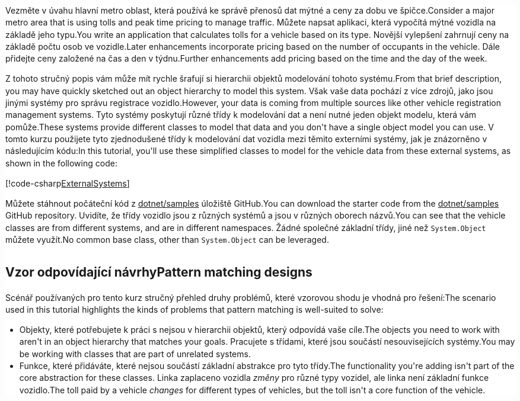 <span data-ttu-id="d2d29-126">Vezměte v úvahu hlavní metro oblast, která používá ke správě přenosů dat mýtné a ceny za dobu ve špičce.</span><span class="sxs-lookup"><span data-stu-id="d2d29-126">Consider a major metro area that is using tolls and peak time pricing to manage traffic.</span></span> <span data-ttu-id="d2d29-127">Můžete napsat aplikaci, která vypočítá mýtné vozidla na základě jeho typu.</span><span class="sxs-lookup"><span data-stu-id="d2d29-127">You write an application that calculates tolls for a vehicle based on its type.</span></span> <span data-ttu-id="d2d29-128">Novější vylepšení zahrnují ceny na základě počtu osob ve vozidle.</span><span class="sxs-lookup"><span data-stu-id="d2d29-128">Later enhancements incorporate pricing based on the number of occupants in the vehicle.</span></span> <span data-ttu-id="d2d29-129">Dále přidejte ceny založené na čas a den v týdnu.</span><span class="sxs-lookup"><span data-stu-id="d2d29-129">Further enhancements add pricing based on the time and the day of the week.</span></span>

<span data-ttu-id="d2d29-130">Z tohoto stručný popis vám může mít rychle šrafují si hierarchii objektů modelování tohoto systému.</span><span class="sxs-lookup"><span data-stu-id="d2d29-130">From that brief description, you may have quickly sketched out an object hierarchy to model this system.</span></span> <span data-ttu-id="d2d29-131">Však vaše data pochází z více zdrojů, jako jsou jinými systémy pro správu registrace vozidlo.</span><span class="sxs-lookup"><span data-stu-id="d2d29-131">However, your data is coming from multiple sources like other vehicle registration management systems.</span></span> <span data-ttu-id="d2d29-132">Tyto systémy poskytují různé třídy k modelování dat a není nutné jeden objekt modelu, která vám pomůže.</span><span class="sxs-lookup"><span data-stu-id="d2d29-132">These systems provide different classes to model that data and you don't have a single object model you can use.</span></span> <span data-ttu-id="d2d29-133">V tomto kurzu použijete tyto zjednodušené třídy k modelování dat vozidla mezi těmito externími systémy, jak je znázorněno v následujícím kódu:</span><span class="sxs-lookup"><span data-stu-id="d2d29-133">In this tutorial, you'll use these simplified classes to model for the vehicle data from these external systems, as shown in the following code:</span></span>

[!code-csharp[ExternalSystems](~/samples/csharp/tutorials/patterns/start/toll-calculator/ExternalSystems.cs)]

<span data-ttu-id="d2d29-134">Můžete stáhnout počáteční kód z [dotnet/samples](https://github.com/dotnet/samples/tree/master/csharp/tutorials/patterns/start) úložiště GitHub.</span><span class="sxs-lookup"><span data-stu-id="d2d29-134">You can download the starter code from the [dotnet/samples](https://github.com/dotnet/samples/tree/master/csharp/tutorials/patterns/start) GitHub repository.</span></span> <span data-ttu-id="d2d29-135">Uvidíte, že třídy vozidlo jsou z různých systémů a jsou v různých oborech názvů.</span><span class="sxs-lookup"><span data-stu-id="d2d29-135">You can see that the vehicle classes are from different systems, and are in different namespaces.</span></span> <span data-ttu-id="d2d29-136">Žádné společné základní třídy, jiné než `System.Object` můžete využít.</span><span class="sxs-lookup"><span data-stu-id="d2d29-136">No common base class, other than `System.Object` can be leveraged.</span></span>

## <a name="pattern-matching-designs"></a><span data-ttu-id="d2d29-137">Vzor odpovídající návrhy</span><span class="sxs-lookup"><span data-stu-id="d2d29-137">Pattern matching designs</span></span>

<span data-ttu-id="d2d29-138">Scénář používaných pro tento kurz stručný přehled druhy problémů, které vzorovou shodu je vhodná pro řešení:</span><span class="sxs-lookup"><span data-stu-id="d2d29-138">The scenario used in this tutorial highlights the kinds of problems that pattern matching is well-suited to solve:</span></span>

- <span data-ttu-id="d2d29-139">Objekty, které potřebujete k práci s nejsou v hierarchii objektů, který odpovídá vaše cíle.</span><span class="sxs-lookup"><span data-stu-id="d2d29-139">The objects you need to work with aren't in an object hierarchy that matches your goals.</span></span> <span data-ttu-id="d2d29-140">Pracujete s třídami, které jsou součástí nesouvisejících systémy.</span><span class="sxs-lookup"><span data-stu-id="d2d29-140">You may be working with classes that are part of unrelated systems.</span></span>
- <span data-ttu-id="d2d29-141">Funkce, které přidáváte, které nejsou součástí základní abstrakce pro tyto třídy.</span><span class="sxs-lookup"><span data-stu-id="d2d29-141">The functionality you're adding isn't part of the core abstraction for these classes.</span></span> <span data-ttu-id="d2d29-142">Linka zaplaceno vozidla *změny* pro různé typy vozidel, ale linka není základní funkce vozidlo.</span><span class="sxs-lookup"><span data-stu-id="d2d29-142">The toll paid by a vehicle *changes* for different types of vehicles, but the toll isn't a core function of the vehicle.</span></span>
